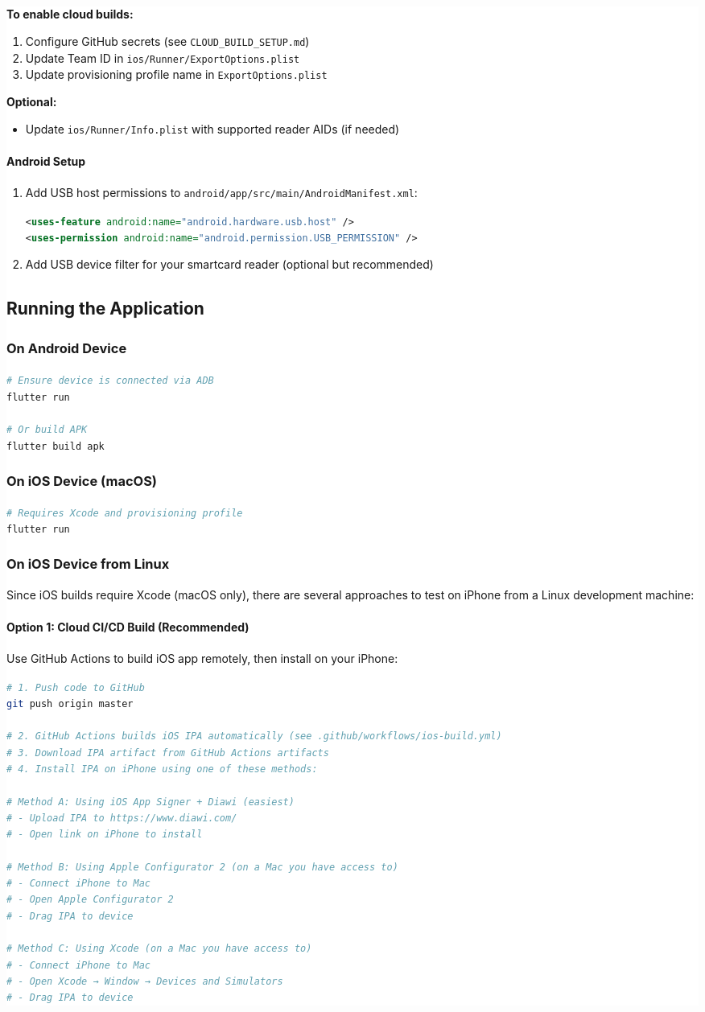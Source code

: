 **To enable cloud builds:**
1. Configure GitHub secrets (see `CLOUD_BUILD_SETUP.md`)
2. Update Team ID in `ios/Runner/ExportOptions.plist`
3. Update provisioning profile name in `ExportOptions.plist`

**Optional:**
- Update `ios/Runner/Info.plist` with supported reader AIDs (if needed)

#### Android Setup
1. Add USB host permissions to `android/app/src/main/AndroidManifest.xml`:
   ```xml
   <uses-feature android:name="android.hardware.usb.host" />
   <uses-permission android:name="android.permission.USB_PERMISSION" />
   ```

2. Add USB device filter for your smartcard reader (optional but recommended)

## Running the Application

### On Android Device
```bash
# Ensure device is connected via ADB
flutter run

# Or build APK
flutter build apk
```

### On iOS Device (macOS)
```bash
# Requires Xcode and provisioning profile
flutter run
```

### On iOS Device from Linux

Since iOS builds require Xcode (macOS only), there are several approaches to test on iPhone from a Linux development machine:

#### Option 1: Cloud CI/CD Build (Recommended)

Use GitHub Actions to build iOS app remotely, then install on your iPhone:

```bash
# 1. Push code to GitHub
git push origin master

# 2. GitHub Actions builds iOS IPA automatically (see .github/workflows/ios-build.yml)
# 3. Download IPA artifact from GitHub Actions artifacts
# 4. Install IPA on iPhone using one of these methods:

# Method A: Using iOS App Signer + Diawi (easiest)
# - Upload IPA to https://www.diawi.com/
# - Open link on iPhone to install

# Method B: Using Apple Configurator 2 (on a Mac you have access to)
# - Connect iPhone to Mac
# - Open Apple Configurator 2
# - Drag IPA to device

# Method C: Using Xcode (on a Mac you have access to)
# - Connect iPhone to Mac
# - Open Xcode → Window → Devices and Simulators
# - Drag IPA to device
```
